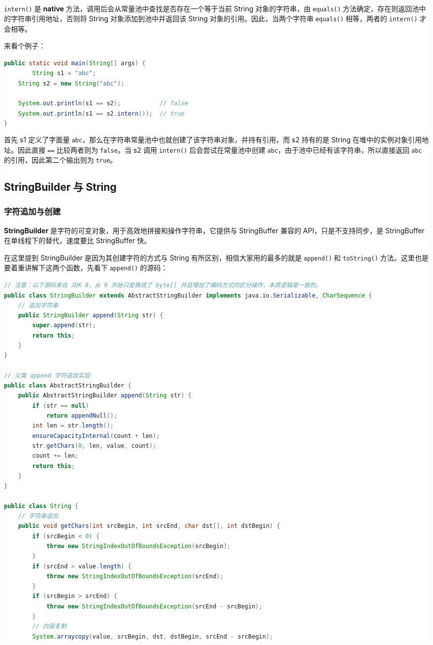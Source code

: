 `intern()` 是 **native** 方法，调用后会从常量池中查找是否存在一个等于当前 String 对象的字符串，由 `equals()` 方法确定，存在则返回池中的字符串引用地址，否则将 String 对象添加到池中并返回该 String 对象的引用。因此，当两个字符串 `equals()` 相等，两者的 `intern()` 才会相等。

来看个例子：

```java
public static void main(String[] args) {
		String s1 = "abc";
    String s2 = new String("abc");
    
    System.out.println(s1 == s2);           // false
    System.out.println(s1 == s2.intern());  // true
}
```

首先 s1 定义了字面量 `abc`，那么在字符串常量池中也就创建了该字符串对象，并持有引用，而 s2 持有的是 String 在堆中的实例对象引用地址。因此直接 `==` 比较两者则为 `false`。当 s2 调用 `intern()` 后会尝试在常量池中创建 `abc`，由于池中已经有该字符串，所以直接返回 `abc` 的引用，因此第二个输出则为 `true`。

## StringBuilder 与 String

### 字符追加与创建

**StringBuilder** 是字符的可变对象，用于高效地拼接和操作字符串，它提供与 StringBuffer 兼容的 API，只是不支持同步，是 StringBuffer 在单线程下的替代，速度要比 StringBuffer 快。

在这里提到 StringBuilder 是因为其创建字符的方式与 String 有所区别，相信大家用的最多的就是 `append()` 和 `toString()` 方法。这里也是要着重讲解下这两个函数，先看下 `append()` 的源码：

```java
// 注意：以下源码来自 JDK 8，从 9 开始只是换成了 byte[] 并且增加了编码方式的区分操作，本质逻辑是一致的。
public class StringBuilder extends AbstractStringBuilder implements java.io.Serializable, CharSequence {
    // 追加字符串
    public StringBuilder append(String str) {
        super.append(str);
        return this;
    }
}

// 父类 append 字符追加实现
public class AbstractStringBuilder {
    public AbstractStringBuilder append(String str) {
        if (str == null)
            return appendNull();
        int len = str.length();
        ensureCapacityInternal(count + len);
        str.getChars(0, len, value, count);
        count += len;
        return this;
    }
}

public class String {
    // 字符串追加
    public void getChars(int srcBegin, int srcEnd, char dst[], int dstBegin) {
        if (srcBegin < 0) {
            throw new StringIndexOutOfBoundsException(srcBegin);
        }
        if (srcEnd > value.length) {
            throw new StringIndexOutOfBoundsException(srcEnd);
        }
        if (srcBegin > srcEnd) {
            throw new StringIndexOutOfBoundsException(srcEnd - srcBegin);
        }
        // 内容复制
        System.arraycopy(value, srcBegin, dst, dstBegin, srcEnd - srcBegin);
```